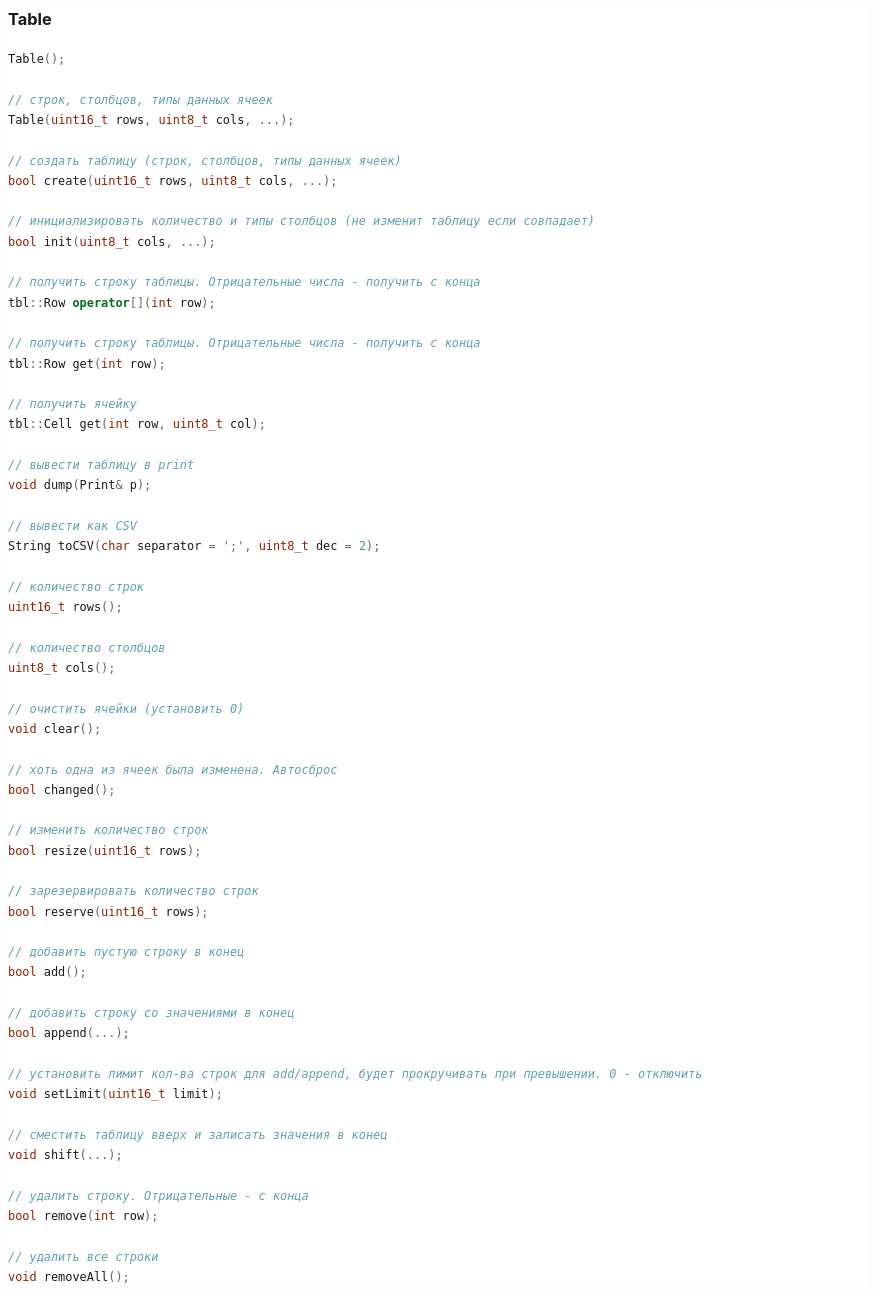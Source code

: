### Table
```cpp
Table();

// строк, столбцов, типы данных ячеек
Table(uint16_t rows, uint8_t cols, ...);

// создать таблицу (строк, столбцов, типы данных ячеек)
bool create(uint16_t rows, uint8_t cols, ...);

// инициализировать количество и типы столбцов (не изменит таблицу если совпадает)
bool init(uint8_t cols, ...);

// получить строку таблицы. Отрицательные числа - получить с конца
tbl::Row operator[](int row);

// получить строку таблицы. Отрицательные числа - получить с конца
tbl::Row get(int row);

// получить ячейку
tbl::Cell get(int row, uint8_t col);

// вывести таблицу в print
void dump(Print& p);

// вывести как CSV
String toCSV(char separator = ';', uint8_t dec = 2);

// количество строк
uint16_t rows();

// количество столбцов
uint8_t cols();

// очистить ячейки (установить 0)
void clear();

// хоть одна из ячеек была изменена. Автосброс
bool changed();

// изменить количество строк
bool resize(uint16_t rows);

// зарезервировать количество строк
bool reserve(uint16_t rows);

// добавить пустую строку в конец
bool add();

// добавить строку со значениями в конец
bool append(...);

// установить лимит кол-ва строк для add/append, будет прокручивать при превышении. 0 - отключить
void setLimit(uint16_t limit);

// сместить таблицу вверх и записать значения в конец
void shift(...);

// удалить строку. Отрицательные - с конца
bool remove(int row);

// удалить все строки
void removeAll();
```